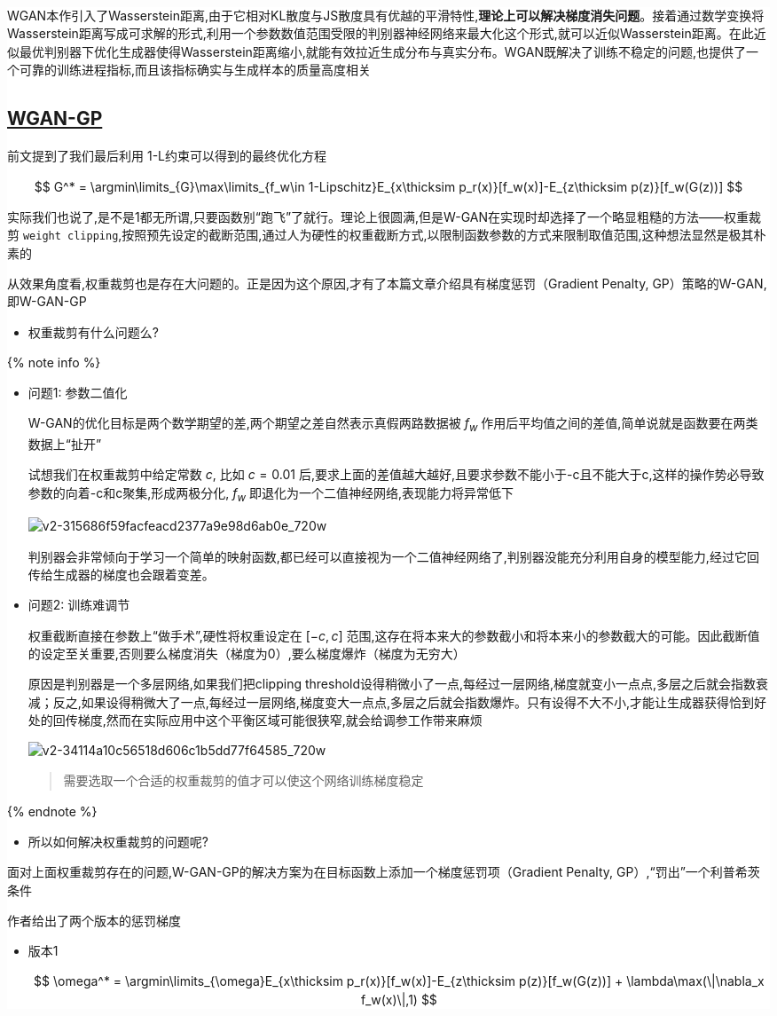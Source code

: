 WGAN本作引入了Wasserstein距离,由于它相对KL散度与JS散度具有优越的平滑特性,**理论上可以解决梯度消失问题**。接着通过数学变换将Wasserstein距离写成可求解的形式,利用一个参数数值范围受限的判别器神经网络来最大化这个形式,就可以近似Wasserstein距离。在此近似最优判别器下优化生成器使得Wasserstein距离缩小,就能有效拉近生成分布与真实分布。WGAN既解决了训练不稳定的问题,也提供了一个可靠的训练进程指标,而且该指标确实与生成样本的质量高度相关

## [WGAN-GP](https://arxiv.org/abs/1704.00028)

前文提到了我们最后利用 1-L约束可以得到的最终优化方程

$$
G^* = \argmin\limits_{G}\max\limits_{f_w\in 1-Lipschitz}E_{x\thicksim p_r(x)}[f_w(x)]-E_{z\thicksim p(z)}[f_w(G(z))]
$$

实际我们也说了,是不是1都无所谓,只要函数别“跑飞”了就行。理论上很圆满,但是W-GAN在实现时却选择了一个略显粗糙的方法——权重裁剪 `weight clipping`,按照预先设定的截断范围,通过人为硬性的权重截断方式,以限制函数参数的方式来限制取值范围,这种想法显然是极其朴素的

从效果角度看,权重裁剪也是存在大问题的。正是因为这个原因,才有了本篇文章介绍具有梯度惩罚（Gradient Penalty, GP）策略的W-GAN,即W-GAN-GP

- 权重裁剪有什么问题么?

{% note info %}

- 问题1: 参数二值化

  W-GAN的优化目标是两个数学期望的差,两个期望之差自然表示真假两路数据被 $f_w$ 作用后平均值之间的差值,简单说就是函数要在两类数据上“扯开”

  试想我们在权重裁剪中给定常数 $c$, 比如 $c=0.01$ 后,要求上面的差值越大越好,且要求参数不能小于-c且不能大于c,这样的操作势必导致参数的向着-c和c聚集,形成两极分化, $f_w$ 即退化为一个二值神经网络,表现能力将异常低下

  ![v2-315686f59facfeacd2377a9e98d6ab0e_720w](https://raw.githubusercontent.com/learner-lu/picbed/master/v2-315686f59facfeacd2377a9e98d6ab0e_720w.jpg)

  判别器会非常倾向于学习一个简单的映射函数,都已经可以直接视为一个二值神经网络了,判别器没能充分利用自身的模型能力,经过它回传给生成器的梯度也会跟着变差。

- 问题2: 训练难调节

  权重截断直接在参数上“做手术”,硬性将权重设定在 $[-c,c]$ 范围,这存在将本来大的参数截小和将本来小的参数截大的可能。因此截断值的设定至关重要,否则要么梯度消失（梯度为0）,要么梯度爆炸（梯度为无穷大）

  原因是判别器是一个多层网络,如果我们把clipping threshold设得稍微小了一点,每经过一层网络,梯度就变小一点点,多层之后就会指数衰减；反之,如果设得稍微大了一点,每经过一层网络,梯度变大一点点,多层之后就会指数爆炸。只有设得不大不小,才能让生成器获得恰到好处的回传梯度,然而在实际应用中这个平衡区域可能很狭窄,就会给调参工作带来麻烦

  ![v2-34114a10c56518d606c1b5dd77f64585_720w](https://raw.githubusercontent.com/learner-lu/picbed/master/v2-34114a10c56518d606c1b5dd77f64585_720w.jpg)

  > 需要选取一个合适的权重裁剪的值才可以使这个网络训练梯度稳定

{% endnote %}

- 所以如何解决权重裁剪的问题呢?

面对上面权重裁剪存在的问题,W-GAN-GP的解决方案为在目标函数上添加一个梯度惩罚项（Gradient Penalty, GP）,“罚出”一个利普希茨条件

作者给出了两个版本的惩罚梯度

- 版本1

  $$
  \omega^* = \argmin\limits_{\omega}E_{x\thicksim p_r(x)}[f_w(x)]-E_{z\thicksim p(z)}[f_w(G(z))] + \lambda\max(\|\nabla_x f_w(x)\|,1)
  $$
